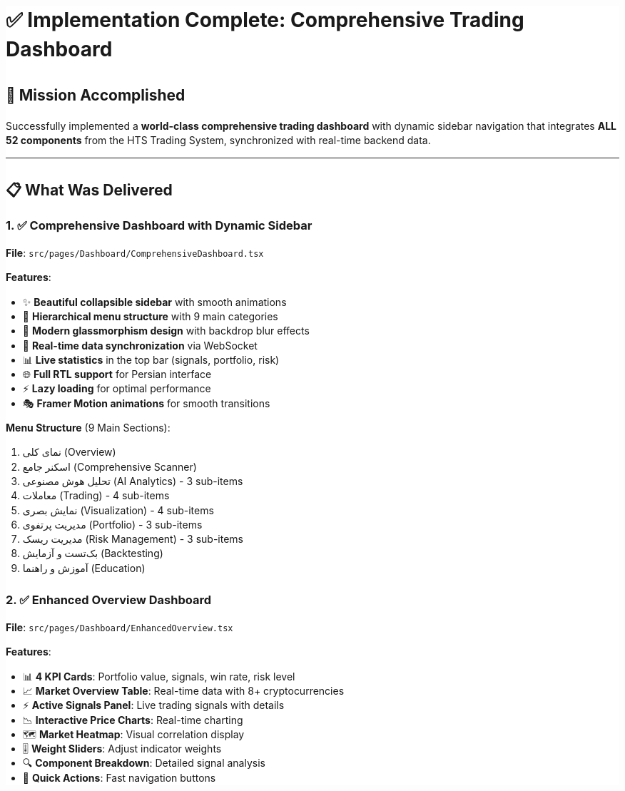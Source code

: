 # ✅ Implementation Complete: Comprehensive Trading Dashboard

## 🎯 Mission Accomplished

Successfully implemented a **world-class comprehensive trading dashboard** with dynamic sidebar navigation that integrates **ALL 52 components** from the HTS Trading System, synchronized with real-time backend data.

---

## 📋 What Was Delivered

### 1. ✅ **Comprehensive Dashboard with Dynamic Sidebar** 
**File**: `src/pages/Dashboard/ComprehensiveDashboard.tsx`

**Features**:
- ✨ **Beautiful collapsible sidebar** with smooth animations
- 📱 **Hierarchical menu structure** with 9 main categories
- 🎨 **Modern glassmorphism design** with backdrop blur effects
- 🔄 **Real-time data synchronization** via WebSocket
- 📊 **Live statistics** in the top bar (signals, portfolio, risk)
- 🌐 **Full RTL support** for Persian interface
- ⚡ **Lazy loading** for optimal performance
- 🎭 **Framer Motion animations** for smooth transitions

**Menu Structure** (9 Main Sections):
1. نمای کلی (Overview)
2. اسکنر جامع (Comprehensive Scanner)
3. تحلیل هوش مصنوعی (AI Analytics) - 3 sub-items
4. معاملات (Trading) - 4 sub-items
5. نمایش بصری (Visualization) - 4 sub-items
6. مدیریت پرتفوی (Portfolio) - 3 sub-items
7. مدیریت ریسک (Risk Management) - 3 sub-items
8. بک‌تست و آزمایش (Backtesting)
9. آموزش و راهنما (Education)

### 2. ✅ **Enhanced Overview Dashboard**
**File**: `src/pages/Dashboard/EnhancedOverview.tsx`

**Features**:
- 📊 **4 KPI Cards**: Portfolio value, signals, win rate, risk level
- 📈 **Market Overview Table**: Real-time data with 8+ cryptocurrencies
- ⚡ **Active Signals Panel**: Live trading signals with details
- 📉 **Interactive Price Charts**: Real-time charting
- 🗺️ **Market Heatmap**: Visual correlation display
- 🎚️ **Weight Sliders**: Adjust indicator weights
- 🔍 **Component Breakdown**: Detailed signal analysis
- 🎯 **Quick Actions**: Fast navigation buttons
